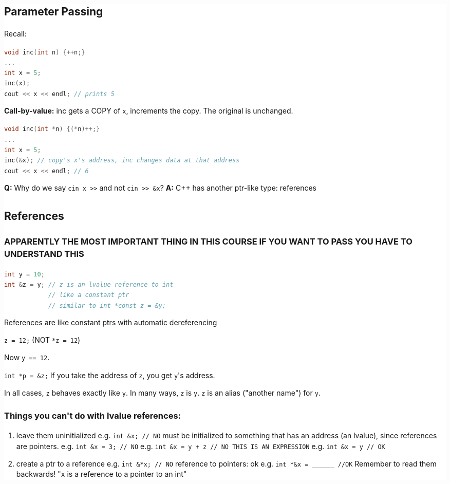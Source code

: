 ## Parameter Passing
Recall:
```c++
void inc(int n) {++n;}
...
int x = 5;
inc(x);
cout << x << endl; // prints 5
```

**Call-by-value:** inc gets a COPY of `x`, increments the copy. The original is unchanged.
```c++
void inc(int *n) {(*n)++;}
...
int x = 5;
inc(&x); // copy's x's address, inc changes data at that address
cout << x << endl; // 6
```

**Q:** Why do we say `cin x >>` and not `cin >> &x`?
**A:** C++ has another ptr-like type: references

## References
### **APPARENTLY THE MOST IMPORTANT THING IN THIS COURSE IF YOU WANT TO PASS YOU HAVE TO UNDERSTAND THIS**
```c++
int y = 10;
int &z = y; // z is an lvalue reference to int
			// like a constant ptr
			// similar to int *const z = &y;
```
References are like constant ptrs with automatic dereferencing

`z = 12;` (NOT `*z = 12`)

Now `y == 12`.

`int *p = &z;`
If you take the address of `z`, you get `y`'s address.

In all cases, `z` behaves exactly like `y`. In many ways, `z` is `y`.
`z` is an alias ("another name") for `y`.

### Things you can't do with lvalue references:
1. leave them uninitialized
	e.g. `int &x; // NO`
   must be initialized to something that has an address (an lvalue), since references are pointers.
	e.g. `int &x = 3; // NO`
	e.g. `int &x = y + z // NO THIS IS AN EXPRESSION`
	e.g. `int &x = y // OK`

2. create a ptr to a reference
	e.g. `int &*x; // NO`
   reference to pointers: ok
	e.g. `int *&x = ______ //OK`
	Remember to read them backwards! "x is a reference to a pointer to an int"
